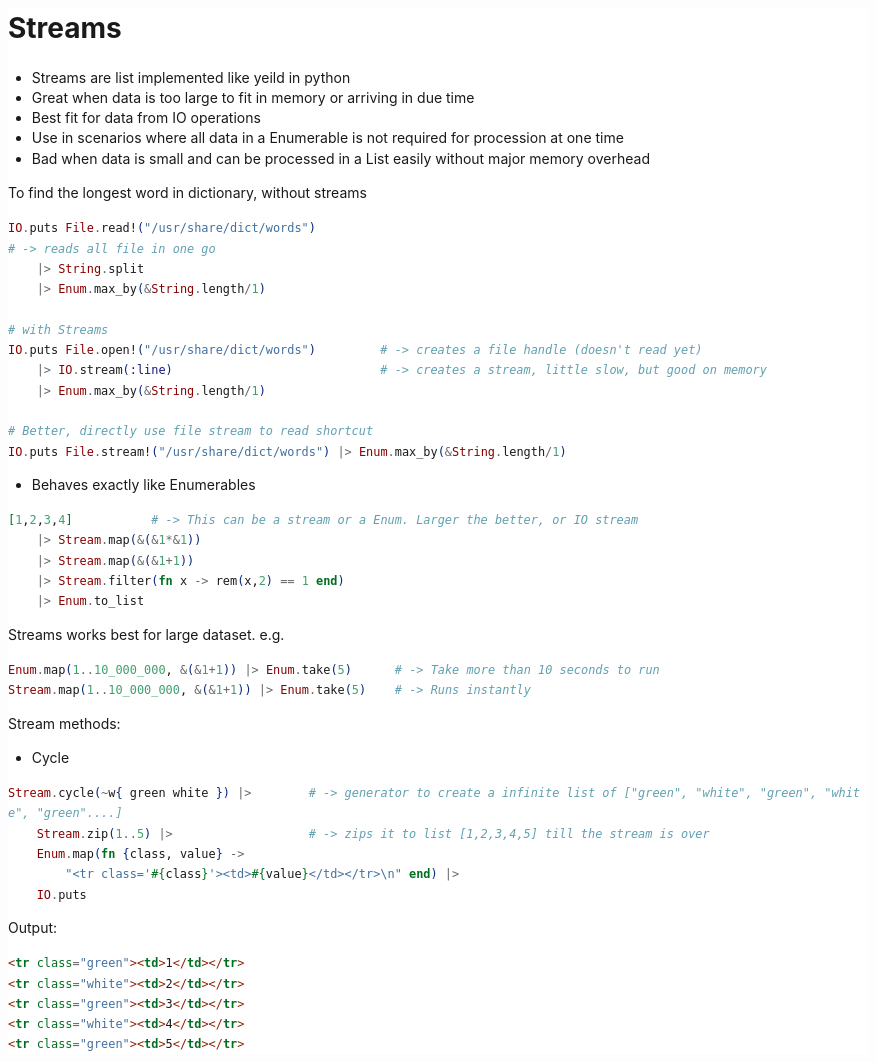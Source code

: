 # Streams

- Streams are list implemented like yeild in python
- Great when data is too large to fit in memory or arriving in due time
- Best fit for data from IO operations
- Use in scenarios where all data in a Enumerable is not required for procession at one time
- Bad when data is small and can be processed in a List easily without major memory overhead


To find the longest word in dictionary, without streams
```elixir
IO.puts File.read!("/usr/share/dict/words")
# -> reads all file in one go
    |> String.split
    |> Enum.max_by(&String.length/1)

# with Streams
IO.puts File.open!("/usr/share/dict/words")         # -> creates a file handle (doesn't read yet)
    |> IO.stream(:line)                             # -> creates a stream, little slow, but good on memory
    |> Enum.max_by(&String.length/1)

# Better, directly use file stream to read shortcut
IO.puts File.stream!("/usr/share/dict/words") |> Enum.max_by(&String.length/1)
```

- Behaves exactly like Enumerables
```elixir
[1,2,3,4]           # -> This can be a stream or a Enum. Larger the better, or IO stream
    |> Stream.map(&(&1*&1))
    |> Stream.map(&(&1+1))
    |> Stream.filter(fn x -> rem(x,2) == 1 end)
    |> Enum.to_list
```

Streams works best for large dataset. e.g.

```elixir
Enum.map(1..10_000_000, &(&1+1)) |> Enum.take(5)      # -> Take more than 10 seconds to run
Stream.map(1..10_000_000, &(&1+1)) |> Enum.take(5)    # -> Runs instantly
```

Stream methods:
- Cycle
```elixir
Stream.cycle(~w{ green white }) |>        # -> generator to create a infinite list of ["green", "white", "green", "white", "green"....]
    Stream.zip(1..5) |>                   # -> zips it to list [1,2,3,4,5] till the stream is over
    Enum.map(fn {class, value} ->
        "<tr class='#{class}'><td>#{value}</td></tr>\n" end) |>
    IO.puts
```
Output:
```html
<tr class="green"><td>1</td></tr>
<tr class="white"><td>2</td></tr>
<tr class="green"><td>3</td></tr>
<tr class="white"><td>4</td></tr>
<tr class="green"><td>5</td></tr>
```
